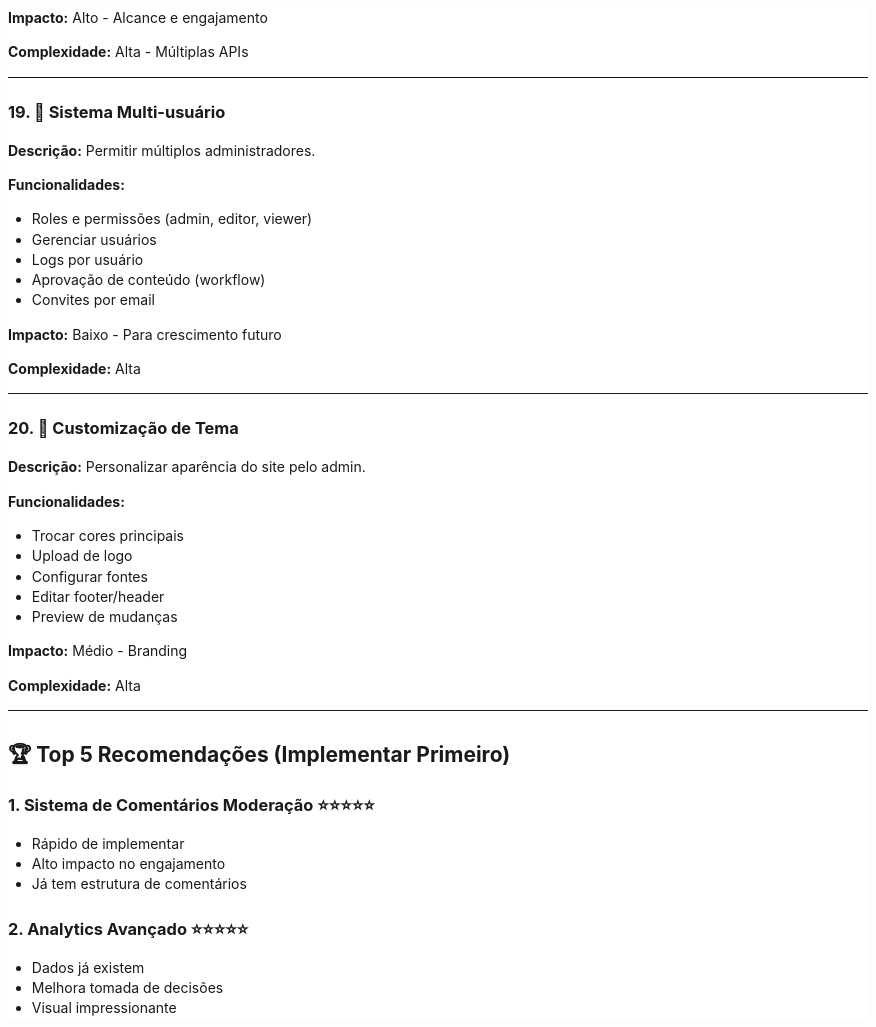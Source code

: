 **Impacto:** Alto - Alcance e engajamento

**Complexidade:** Alta - Múltiplas APIs

---

### 19. **👥 Sistema Multi-usuário**

**Descrição:** Permitir múltiplos administradores.

**Funcionalidades:**

- Roles e permissões (admin, editor, viewer)
- Gerenciar usuários
- Logs por usuário
- Aprovação de conteúdo (workflow)
- Convites por email

**Impacto:** Baixo - Para crescimento futuro

**Complexidade:** Alta

---

### 20. **🎨 Customização de Tema**

**Descrição:** Personalizar aparência do site pelo admin.

**Funcionalidades:**

- Trocar cores principais
- Upload de logo
- Configurar fontes
- Editar footer/header
- Preview de mudanças

**Impacto:** Médio - Branding

**Complexidade:** Alta

---

## 🏆 Top 5 Recomendações (Implementar Primeiro)

### 1. **Sistema de Comentários Moderação** ⭐⭐⭐⭐⭐

- Rápido de implementar
- Alto impacto no engajamento
- Já tem estrutura de comentários

### 2. **Analytics Avançado** ⭐⭐⭐⭐⭐

- Dados já existem
- Melhora tomada de decisões
- Visual impressionante
